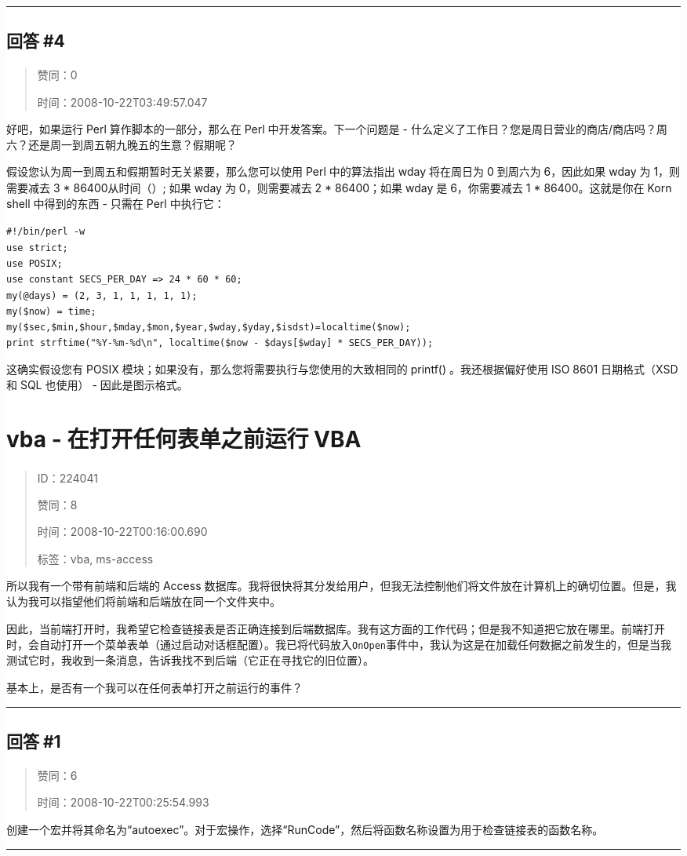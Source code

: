 * * *

## 回答 #4

> 赞同：0
> 
> 时间：2008-10-22T03:49:57.047

好吧，如果运行 Perl 算作脚本的一部分，那么在 Perl 中开发答案。下一个问题是 - 什么定义了工作日？您是周日营业的商店/商店吗？周六？还是周一到周五朝九晚五的生意？假期呢？

假设您认为周一到周五和假期暂时无关紧要，那么您可以使用 Perl 中的算法指出 wday 将在周日为 0 到周六为 6，因此如果 wday 为 1，则需要减去 3 * 86400从时间（）; 如果 wday 为 0，则需要减去 2 * 86400；如果 wday 是 6，你需要减去 1 * 86400。这就是你在 Korn shell 中得到的东西 - 只需在 Perl 中执行它：

```
#!/bin/perl -w
use strict;
use POSIX;
use constant SECS_PER_DAY => 24 * 60 * 60;
my(@days) = (2, 3, 1, 1, 1, 1, 1);
my($now) = time;
my($sec,$min,$hour,$mday,$mon,$year,$wday,$yday,$isdst)=localtime($now);
print strftime("%Y-%m-%d\n", localtime($now - $days[$wday] * SECS_PER_DAY)); 
```

这确实假设您有 POSIX 模块；如果没有，那么您将需要执行与您使用的大致相同的 printf() 。我还根据偏好使用 ISO 8601 日期格式（XSD 和 SQL 也使用） - 因此是图示格式。

# vba - 在打开任何表单之前运行 VBA

> ID：224041
> 
> 赞同：8
> 
> 时间：2008-10-22T00:16:00.690
> 
> 标签：vba, ms-access

所以我有一个带有前端和后端的 Access 数据库。我将很快将其分发给用户，但我无法控制他们将文件放在计算机上的确切位置。但是，我认为我可以指望他们将前端和后端放在同一个文件夹中。

因此，当前端打开时，我希望它检查链接表是否正确连接到后端数据库。我有这方面的工作代码；但是我不知道把它放在哪里。前端打开时，会自动打开一个菜单表单（通过启动对话框配置）。我已将代码放入`OnOpen`事件中，我认为这是在加载任何数据之前发生的，但是当我测试它时，我收到一条消息，告诉我找不到后端（它正在寻找它的旧位置）。

基本上，是否有一个我可以在任何表单打开之前运行的事件？

* * *

## 回答 #1

> 赞同：6
> 
> 时间：2008-10-22T00:25:54.993

创建一个宏并将其命名为“autoexec”。对于宏操作，选择“RunCode”，然后将函数名称设置为用于检查链接表的函数名称。

* * *
